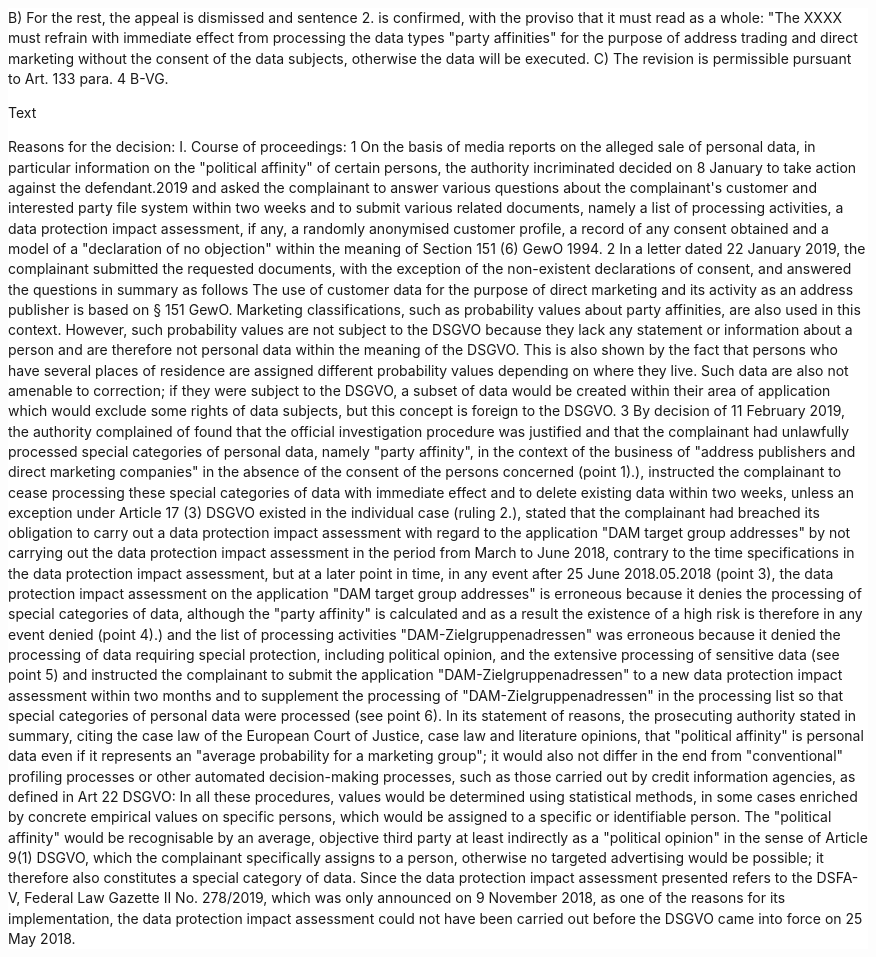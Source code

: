 B) For the rest, the appeal is dismissed and sentence 2. is confirmed, with the proviso that it must read as a whole: "The XXXX must refrain with immediate effect from processing the data types "party affinities" for the purpose of address trading and direct marketing without the consent of the data subjects, otherwise the data will be executed.
C) The revision is permissible pursuant to Art. 133 para. 4 B-VG.

Text

Reasons for the decision:
I. Course of proceedings:
1 On the basis of media reports on the alleged sale of personal data, in particular information on the "political affinity" of certain persons, the authority incriminated decided on 8 January to take action against the defendant.2019 and asked the complainant to answer various questions about the complainant's customer and interested party file system within two weeks and to submit various related documents, namely a list of processing activities, a data protection impact assessment, if any, a randomly anonymised customer profile, a record of any consent obtained and a model of a "declaration of no objection" within the meaning of Section 151 (6) GewO 1994.
2 In a letter dated 22 January 2019, the complainant submitted the requested documents, with the exception of the non-existent declarations of consent, and answered the questions in summary as follows The use of customer data for the purpose of direct marketing and its activity as an address publisher is based on § 151 GewO. Marketing classifications, such as probability values about party affinities, are also used in this context. However, such probability values are not subject to the DSGVO because they lack any statement or information about a person and are therefore not personal data within the meaning of the DSGVO. This is also shown by the fact that persons who have several places of residence are assigned different probability values depending on where they live. Such data are also not amenable to correction; if they were subject to the DSGVO, a subset of data would be created within their area of application which would exclude some rights of data subjects, but this concept is foreign to the DSGVO.
3 By decision of 11 February 2019, the authority complained of found that the official investigation procedure was justified and that the complainant had unlawfully processed special categories of personal data, namely "party affinity", in the context of the business of "address publishers and direct marketing companies" in the absence of the consent of the persons concerned (point 1).), instructed the complainant to cease processing these special categories of data with immediate effect and to delete existing data within two weeks, unless an exception under Article 17 (3) DSGVO existed in the individual case (ruling 2.), stated that the complainant had breached its obligation to carry out a data protection impact assessment with regard to the application "DAM target group addresses" by not carrying out the data protection impact assessment in the period from March to June 2018, contrary to the time specifications in the data protection impact assessment, but at a later point in time, in any event after 25 June 2018.05.2018 (point 3), the data protection impact assessment on the application "DAM target group addresses" is erroneous because it denies the processing of special categories of data, although the "party affinity" is calculated and as a result the existence of a high risk is therefore in any event denied (point 4).) and the list of processing activities "DAM-Zielgruppenadressen" was erroneous because it denied the processing of data requiring special protection, including political opinion, and the extensive processing of sensitive data (see point 5) and instructed the complainant to submit the application "DAM-Zielgruppenadressen" to a new data protection impact assessment within two months and to supplement the processing of "DAM-Zielgruppenadressen" in the processing list so that special categories of personal data were processed (see point 6).
In its statement of reasons, the prosecuting authority stated in summary, citing the case law of the European Court of Justice, case law and literature opinions, that "political affinity" is personal data even if it represents an "average probability for a marketing group"; it would also not differ in the end from "conventional" profiling processes or other automated decision-making processes, such as those carried out by credit information agencies, as defined in Art 22 DSGVO: In all these procedures, values would be determined using statistical methods, in some cases enriched by concrete empirical values on specific persons, which would be assigned to a specific or identifiable person. The "political affinity" would be recognisable by an average, objective third party at least indirectly as a "political opinion" in the sense of Article 9(1) DSGVO, which the complainant specifically assigns to a person, otherwise no targeted advertising would be possible; it therefore also constitutes a special category of data.
Since the data protection impact assessment presented refers to the DSFA-V, Federal Law Gazette II No. 278/2019, which was only announced on 9 November 2018, as one of the reasons for its implementation, the data protection impact assessment could not have been carried out before the DSGVO came into force on 25 May 2018.